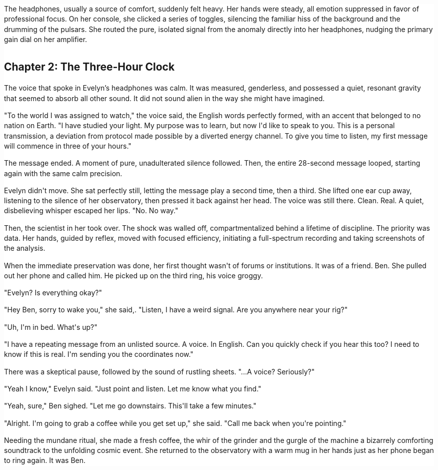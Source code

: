 The headphones, usually a source of comfort, suddenly felt heavy. Her hands were steady, all emotion suppressed in favor of professional focus. On her console, she clicked a series of toggles, silencing the familiar hiss of the background and the drumming of the pulsars. She routed the pure, isolated signal from the anomaly directly into her headphones, nudging the primary gain dial on her amplifier.



## Chapter 2: The Three-Hour Clock

The voice that spoke in Evelyn’s headphones was calm. It was measured, genderless, and possessed a quiet, resonant gravity that seemed to absorb all other sound. It did not sound alien in the way she might have imagined. 

"To the world I was assigned to watch," the voice said, the English words perfectly formed, with an accent that belonged to no nation on Earth. "I have studied your light. My purpose was to learn, but now I'd like to speak to you. This is a personal transmission, a deviation from protocol made possible by a diverted energy channel. To give you time to listen, my first message will commence in three of your hours."

The message ended. A moment of pure, unadulterated silence followed. Then, the entire 28-second message looped, starting again with the same calm precision.

Evelyn didn't move. She sat perfectly still, letting the message play a second time, then a third. She lifted one ear cup away, listening to the silence of her observatory, then pressed it back against her head. The voice was still there. Clean. Real. A quiet, disbelieving whisper escaped her lips. "No. No way."

Then, the scientist in her took over. The shock was walled off, compartmentalized behind a lifetime of discipline. The priority was data. Her hands, guided by reflex, moved with focused efficiency, initiating a full-spectrum recording and taking screenshots of the analysis.

When the immediate preservation was done, her first thought wasn't of forums or institutions. It was of a friend. Ben. She pulled out her phone and called him. He picked up on the third ring, his voice groggy.

"Evelyn? Is everything okay?"

"Hey Ben, sorry to wake you," she said,. "Listen, I have a weird signal. Are you anywhere near your rig?"

"Uh, I'm in bed. What's up?"

"I have a repeating message from an unlisted source. A voice. In English. Can you quickly check if you hear this too? I need to know if this is real. I'm sending you the coordinates now."

There was a skeptical pause, followed by the sound of rustling sheets. "...A voice? Seriously?"

"Yeah I know," Evelyn said. "Just point and listen. Let me know what you find."

"Yeah, sure," Ben sighed. "Let me go downstairs. This'll take a few minutes."

"Alright. I'm going to grab a coffee while you get set up," she said. "Call me back when you're pointing."

Needing the mundane ritual, she made a fresh coffee, the whir of the grinder and the gurgle of the machine a bizarrely comforting soundtrack to the unfolding cosmic event. She returned to the observatory with a warm mug in her hands just as her phone began to ring again. It was Ben.
